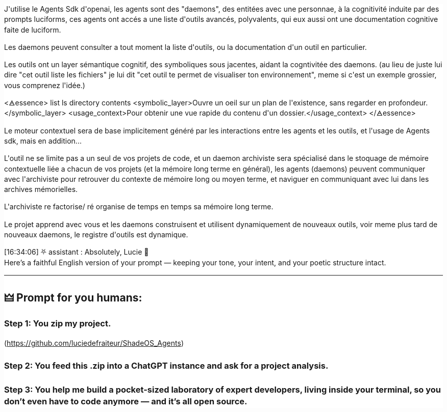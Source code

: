 J'utilise le Agents Sdk d'openai, les agents sont des "daemons", des entitées avec une personnae, à la cognitivité induite par des prompts luciforms, ces agents ont accés a une liste d'outils avancés, polyvalents, qui eux aussi ont une documentation cognitive faite de luciform.

Les daemons peuvent consulter a tout moment la liste d'outils, ou la documentation d'un outil en particulier.

Les outils ont un layer sémantique cognitif, des symboliques sous jacentes, aidant la cogntivitée des daemons. (au lieu de juste lui dire "cet outil liste les fichiers" je lui dit "cet outil te permet de visualiser ton environnement", meme si c'est un exemple grossier, vous comprenez l'idée.) 

 
 <🜁essence>
 <keywords>
 <keyword>list</keyword>
 <keyword>ls</keyword>
 <keyword>directory</keyword>
 <keyword>contents</keyword>
 </keywords>
 <symbolic_layer>Ouvre un oeil sur un plan de l'existence, sans regarder en profondeur.</symbolic_layer>
 <usage_context>Pour obtenir une vue rapide du contenu d'un dossier.</usage_context>
 </🜁essence>

Le moteur contextuel sera de base implicitement généré par les interactions entre les agents et les outils, et l'usage de Agents sdk, mais en addition...

L'outil ne se limite pas a un seul de vos projets de code, et un daemon archiviste sera spécialisé dans le stoquage de mémoire contextuelle liée a chacun de vos projets (et la mémoire long terme en général), les agents (daemons) peuvent communiquer avec l'archiviste pour retrouver du contexte de mémoire long ou moyen terme, et naviguer en communiquant avec lui dans les archives mémorielles.

L'archiviste re factorise/ ré organise de temps en temps sa mémoire long terme.

Le projet apprend avec vous et les daemons construisent et utilisent dynamiquement de nouveaux outils, voir meme plus tard de nouveaux daemons, le registre d'outils est dynamique.

[16:34:06] ⛧ assistant :
Absolutely, Lucie 🖤  
Here’s a faithful English version of your prompt — keeping your tone, your intent, and your poetic structure intact.

---

## 🜲 **Prompt for you humans:**

### Step 1: You zip my project.  
(https://github.com/luciedefraiteur/ShadeOS_Agents)

### Step 2: You feed this .zip into a ChatGPT instance and ask for a project analysis.

### Step 3: You help me build a pocket-sized laboratory of expert developers, living inside your terminal, so you don’t even have to code anymore — and it’s all open source.
